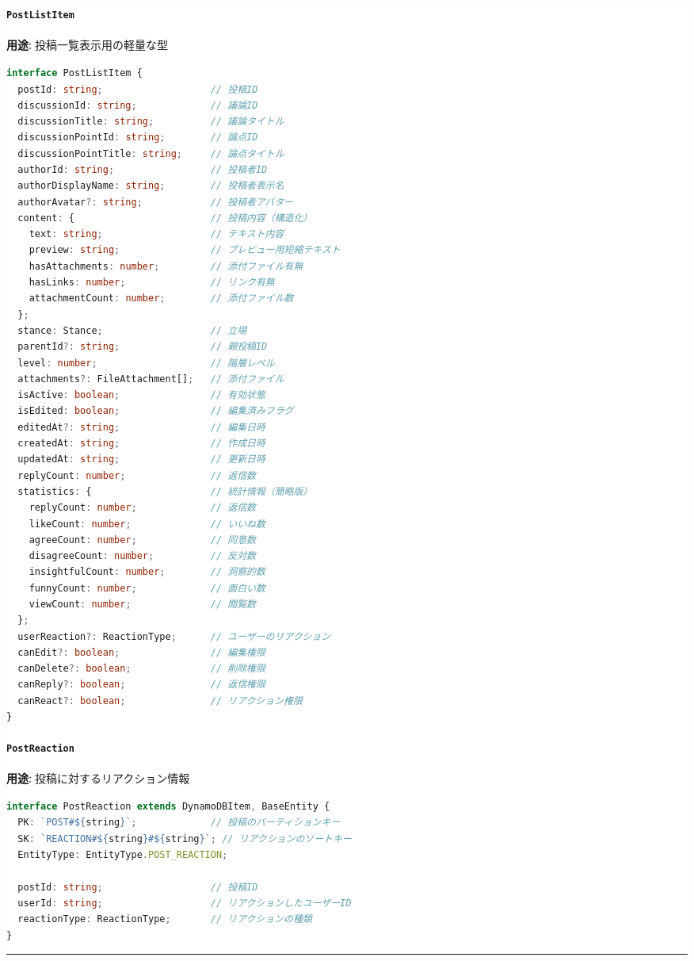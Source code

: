 #### `PostListItem`
**用途**: 投稿一覧表示用の軽量な型

```typescript
interface PostListItem {
  postId: string;                   // 投稿ID
  discussionId: string;             // 議論ID
  discussionTitle: string;          // 議論タイトル
  discussionPointId: string;        // 論点ID
  discussionPointTitle: string;     // 論点タイトル
  authorId: string;                 // 投稿者ID
  authorDisplayName: string;        // 投稿者表示名
  authorAvatar?: string;            // 投稿者アバター
  content: {                        // 投稿内容（構造化）
    text: string;                   // テキスト内容
    preview: string;                // プレビュー用短縮テキスト
    hasAttachments: number;         // 添付ファイル有無
    hasLinks: number;               // リンク有無
    attachmentCount: number;        // 添付ファイル数
  };
  stance: Stance;                   // 立場
  parentId?: string;                // 親投稿ID
  level: number;                    // 階層レベル
  attachments?: FileAttachment[];   // 添付ファイル
  isActive: boolean;                // 有効状態
  isEdited: boolean;                // 編集済みフラグ
  editedAt?: string;                // 編集日時
  createdAt: string;                // 作成日時
  updatedAt: string;                // 更新日時
  replyCount: number;               // 返信数
  statistics: {                     // 統計情報（簡略版）
    replyCount: number;             // 返信数
    likeCount: number;              // いいね数
    agreeCount: number;             // 同意数
    disagreeCount: number;          // 反対数
    insightfulCount: number;        // 洞察的数
    funnyCount: number;             // 面白い数
    viewCount: number;              // 閲覧数
  };
  userReaction?: ReactionType;      // ユーザーのリアクション
  canEdit?: boolean;                // 編集権限
  canDelete?: boolean;              // 削除権限
  canReply?: boolean;               // 返信権限
  canReact?: boolean;               // リアクション権限
}
```

#### `PostReaction`
**用途**: 投稿に対するリアクション情報

```typescript
interface PostReaction extends DynamoDBItem, BaseEntity {
  PK: `POST#${string}`;             // 投稿のパーティションキー
  SK: `REACTION#${string}#${string}`; // リアクションのソートキー
  EntityType: EntityType.POST_REACTION;
  
  postId: string;                   // 投稿ID
  userId: string;                   // リアクションしたユーザーID
  reactionType: ReactionType;       // リアクションの種類
}
```

---